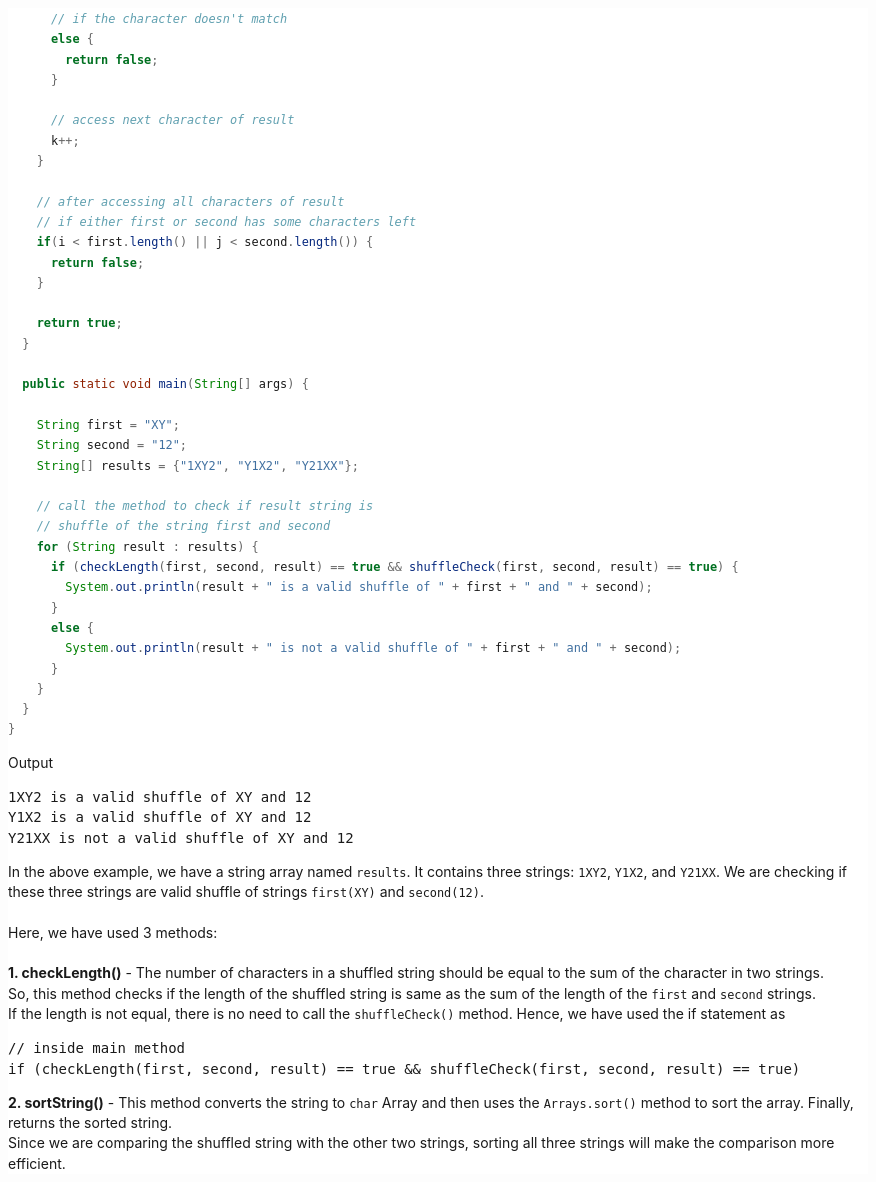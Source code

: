 ```java
      // if the character doesn't match
      else {
        return false;
      }

      // access next character of result
      k++;
    }

    // after accessing all characters of result
    // if either first or second has some characters left
    if(i < first.length() || j < second.length()) {
      return false;
    }

    return true;
  }

  public static void main(String[] args) {

    String first = "XY";
    String second = "12";
    String[] results = {"1XY2", "Y1X2", "Y21XX"};

    // call the method to check if result string is
    // shuffle of the string first and second
    for (String result : results) {
      if (checkLength(first, second, result) == true && shuffleCheck(first, second, result) == true) {
        System.out.println(result + " is a valid shuffle of " + first + " and " + second);
      }
      else {
        System.out.println(result + " is not a valid shuffle of " + first + " and " + second);
      }
    }
  }
}
```
Output<br />
<pre>
1XY2 is a valid shuffle of XY and 12
Y1X2 is a valid shuffle of XY and 12     
Y21XX is not a valid shuffle of XY and 12
</pre>
In the above example, we have a string array named `results`. It contains three strings: `1XY2`, `Y1X2`, and `Y21XX`. We are checking if these three strings are valid shuffle of strings `first(XY)` and `second(12)`.<br /><br />
Here, we have used 3 methods:<br /><br />
**1. checkLength()** - The number of characters in a shuffled string should be equal to the sum of the character in two strings.<br />
So, this method checks if the length of the shuffled string is same as the sum of the length of the `first` and `second` strings.<br />
If the length is not equal, there is no need to call the `shuffleCheck()` method. Hence, we have used the if statement as<br />
<pre>
// inside main method
if (checkLength(first, second, result) == true && shuffleCheck(first, second, result) == true)
</pre>
**2. sortString()** - This method converts the string to `char` Array and then uses the `Arrays.sort()` method to sort the array. Finally, returns the sorted string.<br />
Since we are comparing the shuffled string with the other two strings, sorting all three strings will make the comparison more efficient.<br />